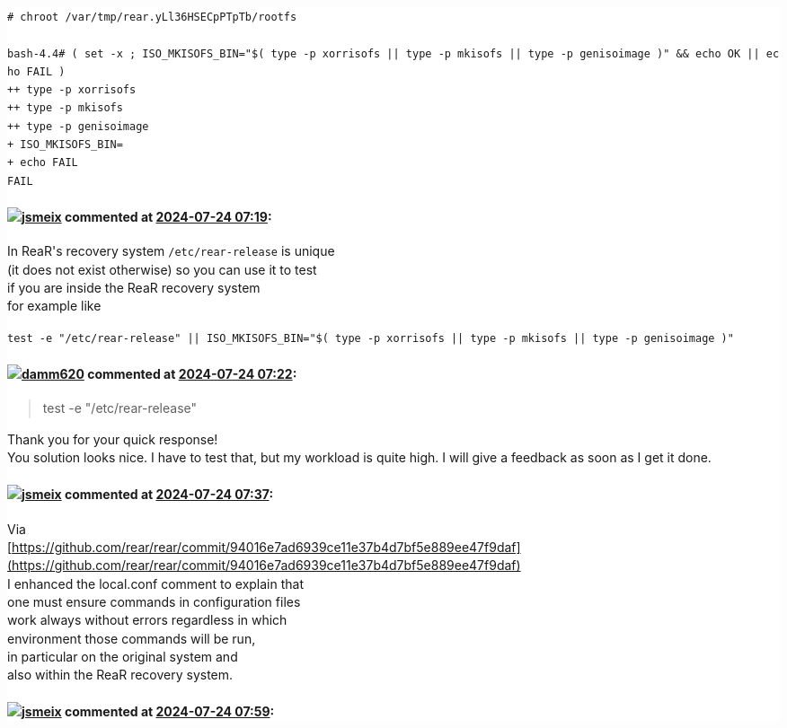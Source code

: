     # chroot /var/tmp/rear.yLl36HSECpPTpTb/rootfs

    bash-4.4# ( set -x ; ISO_MKISOFS_BIN="$( type -p xorrisofs || type -p mkisofs || type -p genisoimage )" && echo OK || echo FAIL )
    ++ type -p xorrisofs
    ++ type -p mkisofs
    ++ type -p genisoimage
    + ISO_MKISOFS_BIN=
    + echo FAIL
    FAIL

#### <img src="https://avatars.githubusercontent.com/u/1788608?u=925fc54e2ce01551392622446ece427f51e2f0ce&v=4" width="50">[jsmeix](https://github.com/jsmeix) commented at [2024-07-24 07:19](https://github.com/rear/rear/issues/3296#issuecomment-2247085096):

In ReaR's recovery system `/etc/rear-release` is unique  
(it does not exist otherwise) so you can use it to test  
if you are inside the ReaR recovery system  
for example like

    test -e "/etc/rear-release" || ISO_MKISOFS_BIN="$( type -p xorrisofs || type -p mkisofs || type -p genisoimage )"

#### <img src="https://avatars.githubusercontent.com/u/170947477?v=4" width="50">[damm620](https://github.com/damm620) commented at [2024-07-24 07:22](https://github.com/rear/rear/issues/3296#issuecomment-2247089872):

> test -e "/etc/rear-release"

Thank you for your quick response!  
You solution looks nice. I have to test that, but my workload is quite
high. I will give a feedback as soon as I get it done.

#### <img src="https://avatars.githubusercontent.com/u/1788608?u=925fc54e2ce01551392622446ece427f51e2f0ce&v=4" width="50">[jsmeix](https://github.com/jsmeix) commented at [2024-07-24 07:37](https://github.com/rear/rear/issues/3296#issuecomment-2247117512):

Via  
[https://github.com/rear/rear/commit/94016e7ad6939ce11e37b4d7bf5e889ee47f9daf](https://github.com/rear/rear/commit/94016e7ad6939ce11e37b4d7bf5e889ee47f9daf)  
I enhanced the local.conf comment to explain that  
one must ensure commands in configuration files  
work always without errors regardless in which  
environment those commands will be run,  
in particular on the original system and  
also within the ReaR recovery system.

#### <img src="https://avatars.githubusercontent.com/u/1788608?u=925fc54e2ce01551392622446ece427f51e2f0ce&v=4" width="50">[jsmeix](https://github.com/jsmeix) commented at [2024-07-24 07:59](https://github.com/rear/rear/issues/3296#issuecomment-2247155151):
